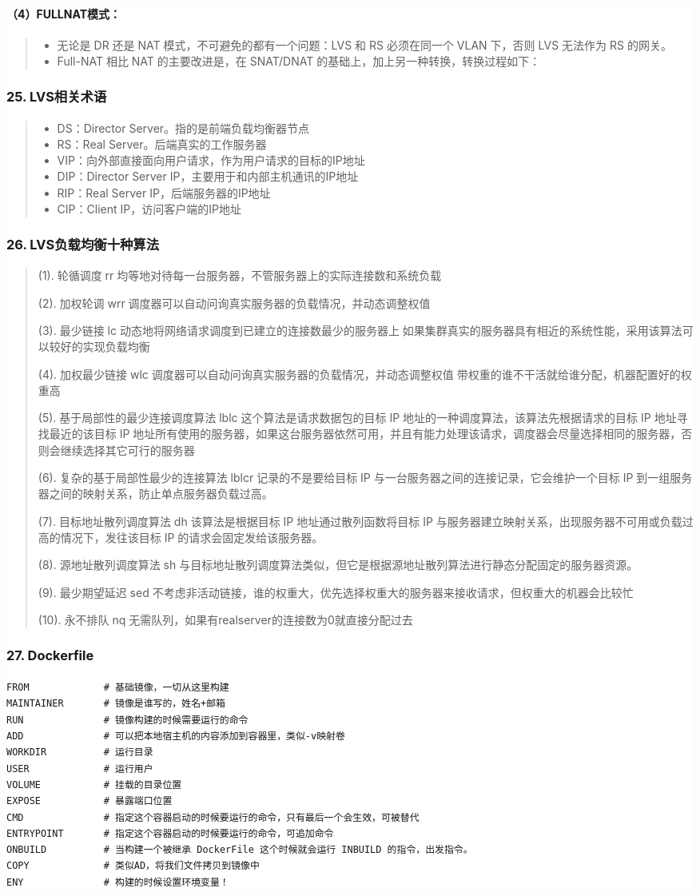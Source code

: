 #### （4）FULLNAT模式：

> - 无论是 DR 还是 NAT 模式，不可避免的都有一个问题：LVS 和 RS 必须在同一个 VLAN 下，否则 LVS 无法作为 RS 的网关。
> - Full-NAT 相比 NAT 的主要改进是，在 SNAT/DNAT 的基础上，加上另一种转换，转换过程如下：

### 25. LVS相关术语

> - DS：Director Server。指的是前端负载均衡器节点
> - RS：Real Server。后端真实的工作服务器
> - VIP：向外部直接面向用户请求，作为用户请求的目标的IP地址
> - DIP：Director Server IP，主要用于和内部主机通讯的IP地址
> - RIP：Real Server IP，后端服务器的IP地址
> - CIP：Client IP，访问客户端的IP地址

### 26. LVS负载均衡十种算法

> (1). 轮循调度 rr
> 均等地对待每一台服务器，不管服务器上的实际连接数和系统负载
>
> (2). 加权轮调 wrr
> 调度器可以自动问询真实服务器的负载情况，并动态调整权值
>
> (3). 最少链接 lc
> 动态地将网络请求调度到已建立的连接数最少的服务器上
> 如果集群真实的服务器具有相近的系统性能，采用该算法可以较好的实现负载均衡
>
> (4). 加权最少链接 wlc
> 调度器可以自动问询真实服务器的负载情况，并动态调整权值
> 带权重的谁不干活就给谁分配，机器配置好的权重高
>
> (5). 基于局部性的最少连接调度算法 lblc
> 这个算法是请求数据包的目标 IP 地址的一种调度算法，该算法先根据请求的目标 IP 地址寻找最近的该目标 IP 地址所有使用的服务器，如果这台服务器依然可用，并且有能力处理该请求，调度器会尽量选择相同的服务器，否则会继续选择其它可行的服务器
>
> (6). 复杂的基于局部性最少的连接算法 lblcr
> 记录的不是要给目标 IP 与一台服务器之间的连接记录，它会维护一个目标 IP 到一组服务器之间的映射关系，防止单点服务器负载过高。
>
> (7). 目标地址散列调度算法 dh
> 该算法是根据目标 IP 地址通过散列函数将目标 IP 与服务器建立映射关系，出现服务器不可用或负载过高的情况下，发往该目标 IP 的请求会固定发给该服务器。
>
> (8). 源地址散列调度算法 sh
> 与目标地址散列调度算法类似，但它是根据源地址散列算法进行静态分配固定的服务器资源。
>
> (9). 最少期望延迟 sed
> 不考虑非活动链接，谁的权重大，优先选择权重大的服务器来接收请求，但权重大的机器会比较忙
>
> (10). 永不排队 nq
> 无需队列，如果有realserver的连接数为0就直接分配过去

### 27. Dockerfile
```
FROM             # 基础镜像，一切从这里构建
MAINTAINER       # 镜像是谁写的，姓名+邮箱
RUN              # 镜像构建的时候需要运行的命令
ADD              # 可以把本地宿主机的内容添加到容器里，类似-v映射卷
WORKDIR          # 运行目录
USER             # 运行用户
VOLUME           # 挂载的目录位置
EXPOSE           # 暴露端口位置
CMD              # 指定这个容器启动的时候要运行的命令，只有最后一个会生效，可被替代
ENTRYPOINT       # 指定这个容器启动的时候要运行的命令，可追加命令
ONBUILD          # 当构建一个被继承 DockerFile 这个时候就会运行 INBUILD 的指令，出发指令。
COPY             # 类似AD，将我们文件拷贝到镜像中
ENY              # 构建的时候设置环境变量！
```